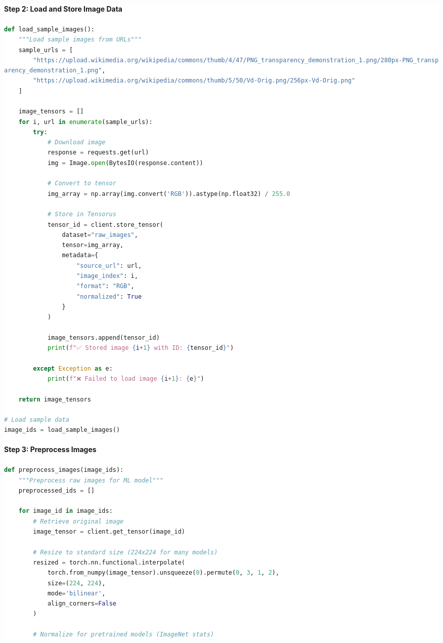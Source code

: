 #### Step 2: Load and Store Image Data

```python
def load_sample_images():
    """Load sample images from URLs"""
    sample_urls = [
        "https://upload.wikimedia.org/wikipedia/commons/thumb/4/47/PNG_transparency_demonstration_1.png/280px-PNG_transparency_demonstration_1.png",
        "https://upload.wikimedia.org/wikipedia/commons/thumb/5/50/Vd-Orig.png/256px-Vd-Orig.png"
    ]
    
    image_tensors = []
    for i, url in enumerate(sample_urls):
        try:
            # Download image
            response = requests.get(url)
            img = Image.open(BytesIO(response.content))
            
            # Convert to tensor
            img_array = np.array(img.convert('RGB')).astype(np.float32) / 255.0
            
            # Store in Tensorus
            tensor_id = client.store_tensor(
                dataset="raw_images",
                tensor=img_array,
                metadata={
                    "source_url": url,
                    "image_index": i,
                    "format": "RGB",
                    "normalized": True
                }
            )
            
            image_tensors.append(tensor_id)
            print(f"✅ Stored image {i+1} with ID: {tensor_id}")
            
        except Exception as e:
            print(f"❌ Failed to load image {i+1}: {e}")
    
    return image_tensors

# Load sample data
image_ids = load_sample_images()
```

#### Step 3: Preprocess Images

```python
def preprocess_images(image_ids):
    """Preprocess raw images for ML model"""
    preprocessed_ids = []
    
    for image_id in image_ids:
        # Retrieve original image
        image_tensor = client.get_tensor(image_id)
        
        # Resize to standard size (224x224 for many models)
        resized = torch.nn.functional.interpolate(
            torch.from_numpy(image_tensor).unsqueeze(0).permute(0, 3, 1, 2),
            size=(224, 224),
            mode='bilinear',
            align_corners=False
        )
        
        # Normalize for pretrained models (ImageNet stats)
```